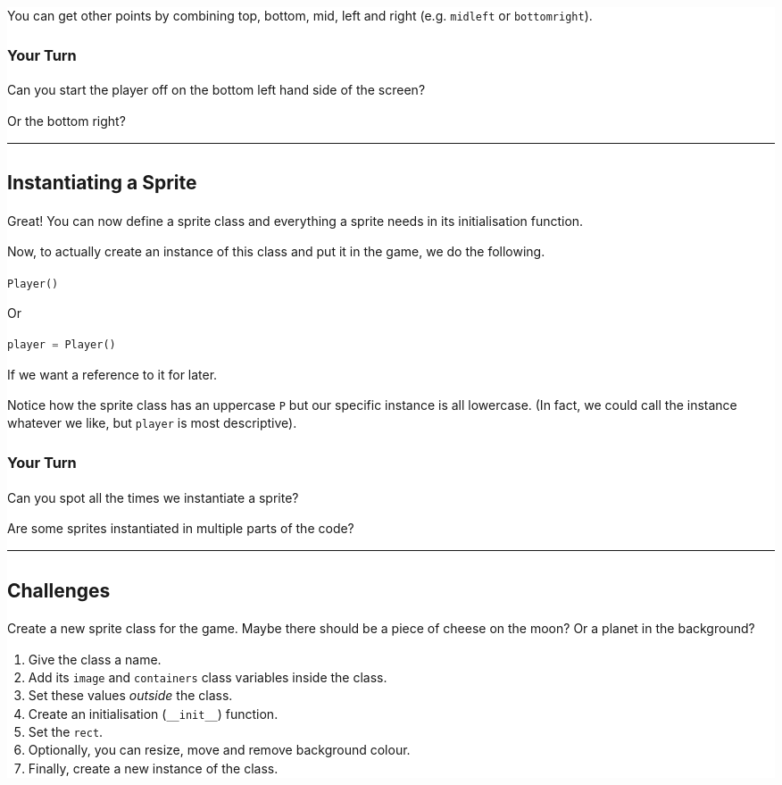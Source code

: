 You can get other points by combining top, bottom, mid, left and right (e.g. `midleft` or `bottomright`).

### Your Turn

Can you start the player off on the bottom left hand side of the screen?

Or the bottom right?


---

## Instantiating a Sprite

Great! You can now define a sprite class and everything a sprite needs in its initialisation function.

Now, to actually create an instance of this class and put it in the game, we do the following.

```python
Player()
```

Or

```python
player = Player()
```

If we want a reference to it for later.

Notice how the sprite class has an uppercase `P` but our specific instance is all lowercase.
(In fact, we could call the instance whatever we like, but `player` is most descriptive).

### Your Turn

Can you spot all the times we instantiate a sprite?

Are some sprites instantiated in multiple parts of the code?


---

## Challenges

Create a new sprite class for the game.
Maybe there should be a piece of cheese on the moon?
Or a planet in the background?

1. Give the class a name.
2. Add its `image` and `containers` class variables inside the class.
3. Set these values *outside* the class.
4. Create an initialisation (`__init__`) function.
5. Set the `rect`.
6. Optionally, you can resize, move and remove background colour.
7. Finally, create a new instance of the class.

